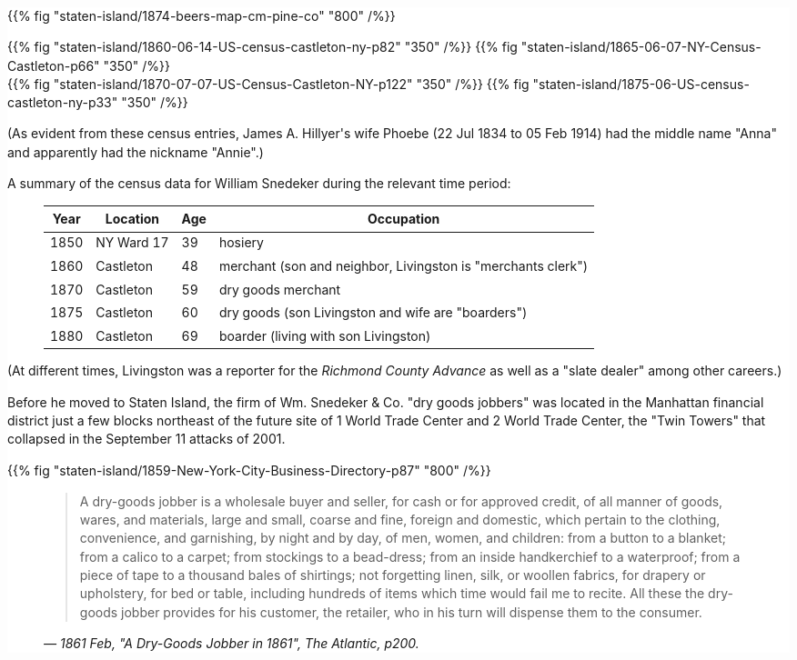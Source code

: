{{% fig "staten-island/1874-beers-map-cm-pine-co" "800" /%}}

<div class="cols">
{{% fig "staten-island/1860-06-14-US-census-castleton-ny-p82" "350" /%}}
{{% fig "staten-island/1865-06-07-NY-Census-Castleton-p66" "350" /%}}
</div>

<div class="cols">
{{% fig "staten-island/1870-07-07-US-Census-Castleton-NY-p122" "350" /%}}
{{% fig "staten-island/1875-06-US-census-castleton-ny-p33" "350" /%}}
</div>

(As evident from these census entries, James A. Hillyer's wife Phoebe (22 Jul 1834 to 05 Feb 1914) had the middle name "Anna" and apparently had the nickname "Annie".)

A summary of the census data for William Snedeker during the relevant time period: 

<figure>

| Year | Location | Age | Occupation|
| --- | --- | --- | ---|
| 1850 | NY Ward 17 | 39 | hosiery |
| 1860 | Castleton  | 48 | merchant (son and neighbor, Livingston is "merchants clerk") |
| 1870 | Castleton  | 59 | dry goods merchant |
| 1875 | Castleton  | 60 | dry goods (son Livingston and wife are "boarders") |
| 1880 | Castleton  | 69 | boarder (living with son Livingston) |

</figure>

(At different times, Livingston was a reporter for the *Richmond County Advance* as well as a "slate dealer" among other careers.)  

Before he moved to Staten Island, the firm of Wm. Snedeker & Co. "dry goods jobbers" was located in the Manhattan financial district just a few blocks northeast of the future site of 1 World Trade Center and 2 World Trade Center, the "Twin Towers" that collapsed in the September 11 attacks of 2001.

{{% fig "staten-island/1859-New-York-City-Business-Directory-p87" "800" /%}}

<figure>
<blockquote>
A dry-goods jobber is a wholesale buyer and seller, for cash or for approved credit, of all manner of goods, wares, and materials, large and small, coarse and fine, foreign and domestic, which pertain to the clothing, convenience, and garnishing, by night and by day, of men, women, and children: from a button to a blanket; from a calico to a carpet; from stockings to a bead-dress; from an inside handkerchief to a waterproof; from a piece of tape to a thousand bales of shirtings; not forgetting linen, silk, or woollen fabrics, for drapery or upholstery, for bed or table, including hundreds of items which time would fail me to recite. All these the dry-goods jobber provides for his customer, the retailer, who in his turn will dispense them to the consumer.
</blockquote>
<figcaption>
<cite>— 1861 Feb, "A Dry-Goods Jobber in 1861", The Atlantic, p200.
</cite>
</figcaption>
</figure>
